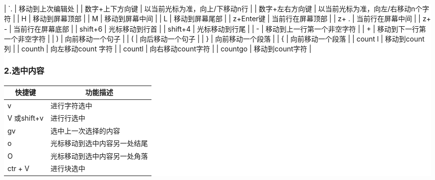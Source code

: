 | `.                       | 移动到上次编辑处                               |
| 数字+上下方向键          | 以当前光标为准，向上/下移动n行                 |
| 数字+左右方向键          | 以当前光标为准，向左/右移动n个字符             |
| H                        | 移动到屏幕顶部                                 |
| M                        | 移动到屏幕中间                                 |
| L                        | 移动到屏幕尾部                                 |
| z+Enter键                | 当前行在屏幕顶部                               |
| z+ .                     | 当前行在屏幕中间                               |
| z+ -                     | 当前行在屏幕底部                               |
| shift+6                  | 光标移动到行首                                 |
| shift+4                  | 光标移动到行尾                                 |
| -                        | 移动到上一行第一个非空字符                     |
| +                        | 移动到下一行第一个非空字符                     |
| )                        | 向前移动一个句子                               |
| (                        | 向后移动一个句子                               |
| }                        | 向前移动一个段落                               |
| {                        | 向前移动一个段落                               |
| count l                  | 移动到count 列                                 |
| counth                   | 向左移动count 字符                             |
| countl                   | 向右移动count字符                              |
| countgo                  | 移动到count字符                                |

### 2.选中内容

| 快捷键      | 功能描述                     |
| ----------- | ---------------------------- |
| v           | 进行字符选中                 |
| V 或shift+v | 进行行选中                   |
| gv          | 选中上一次选择的内容         |
| o           | 光标移动到选中内容另一处结尾 |
| O           | 光标移动到选中内容另一处角落 |
| ctr + V     | 进行块选中                   |
